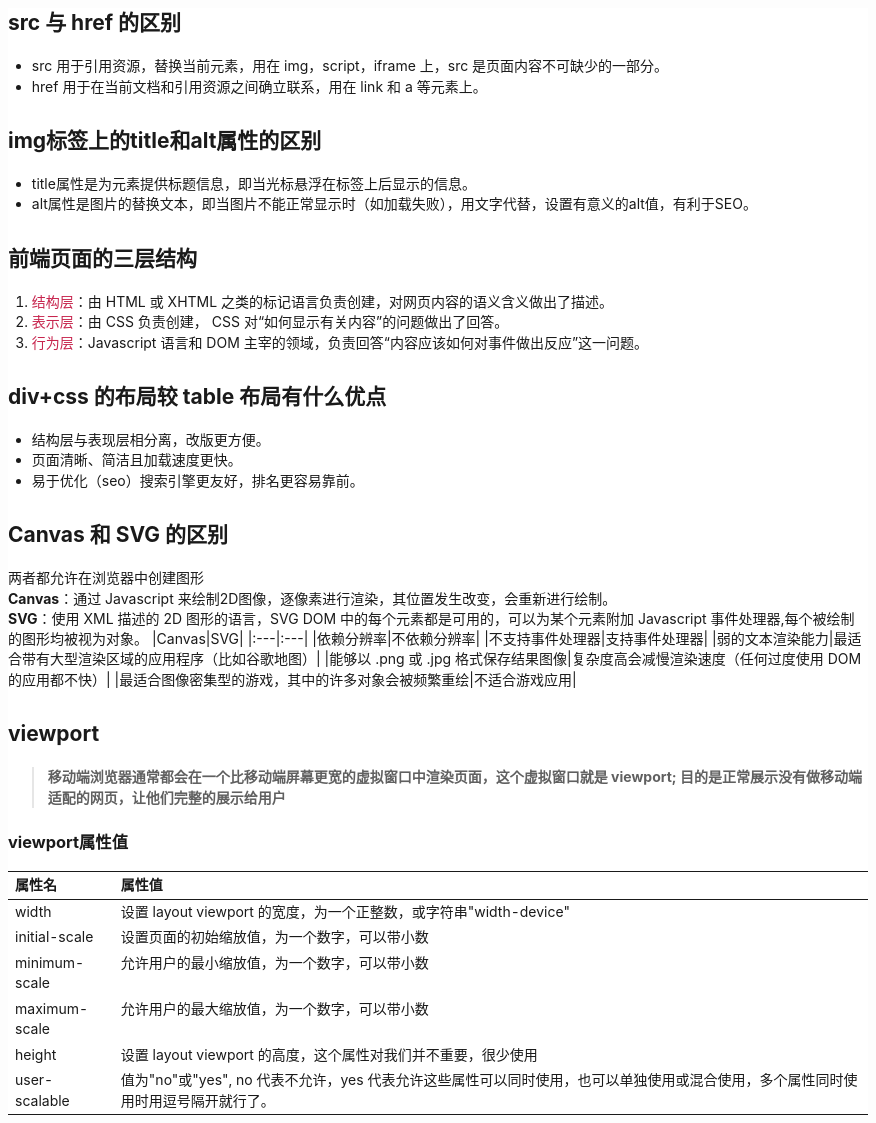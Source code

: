 ## src 与 href 的区别
- src 用于引用资源，替换当前元素，用在 img，script，iframe 上，src 是页面内容不可缺少的一部分。
- href 用于在当前文档和引用资源之间确立联系，用在 link 和 a 等元素上。

## img标签上的title和alt属性的区别
+ title属性是为元素提供标题信息，即当光标悬浮在标签上后显示的信息。
+ alt属性是图片的替换文本，即当图片不能正常显示时（如加载失败），用文字代替，设置有意义的alt值，有利于SEO。

## 前端页面的三层结构
1. <font color=#c7254e>结构层</font>：由 HTML 或 XHTML 之类的标记语言负责创建，对网页内容的语义含义做出了描述。
2. <font color=#c7254e>表示层</font>：由 CSS 负责创建， CSS 对“如何显示有关内容”的问题做出了回答。
3. <font color=#c7254e>行为层</font>：Javascript 语言和 DOM 主宰的领域，负责回答“内容应该如何对事件做出反应”这一问题。

## div+css 的布局较 table 布局有什么优点
+ 结构层与表现层相分离，改版更方便。
+ 页面清晰、简洁且加载速度更快。
+ 易于优化（seo）搜索引擎更友好，排名更容易靠前。

## Canvas 和 SVG 的区别
两者都允许在浏览器中创建图形  
**Canvas**：通过 Javascript 来绘制2D图像，逐像素进行渲染，其位置发生改变，会重新进行绘制。  
**SVG**：使用 XML 描述的 2D 图形的语言，SVG DOM 中的每个元素都是可用的，可以为某个元素附加 Javascript 事件处理器,每个被绘制的图形均被视为对象。
|Canvas|SVG|
|:---|:---|
|依赖分辨率|不依赖分辨率|
|不支持事件处理器|支持事件处理器|
|弱的文本渲染能力|最适合带有大型渲染区域的应用程序（比如谷歌地图）|
|能够以 .png 或 .jpg 格式保存结果图像|复杂度高会减慢渲染速度（任何过度使用 DOM 的应用都不快）|
|最适合图像密集型的游戏，其中的许多对象会被频繁重绘|不适合游戏应用|

## viewport
> **移动端浏览器通常都会在一个比移动端屏幕更宽的虚拟窗口中渲染页面，这个虚拟窗口就是 viewport; 目的是正常展示没有做移动端适配的网页，让他们完整的展示给用户**

### viewport属性值
|属性名|属性值|
|:---|:---|
|width|设置 layout viewport 的宽度，为一个正整数，或字符串"width-device"|
|initial-scale|设置页面的初始缩放值，为一个数字，可以带小数|
|minimum-scale|允许用户的最小缩放值，为一个数字，可以带小数|
|maximum-scale|允许用户的最大缩放值，为一个数字，可以带小数|
|height|设置 layout viewport 的高度，这个属性对我们并不重要，很少使用|
|user-scalable|值为"no"或"yes", no 代表不允许，yes 代表允许这些属性可以同时使用，也可以单独使用或混合使用，多个属性同时使用时用逗号隔开就行了。|
